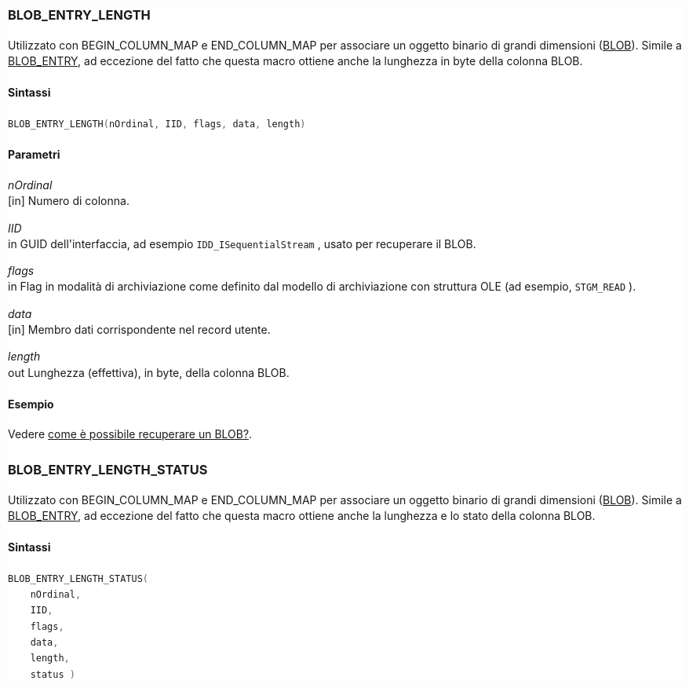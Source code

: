 ### <a name="blob_entry_length"></a><a name="blob_entry_length"></a> BLOB_ENTRY_LENGTH

Utilizzato con BEGIN_COLUMN_MAP e END_COLUMN_MAP per associare un oggetto binario di grandi dimensioni ([BLOB](/previous-versions/windows/desktop/ms711511(v=vs.85))). Simile a [BLOB_ENTRY](../../data/oledb/blob-entry.md), ad eccezione del fatto che questa macro ottiene anche la lunghezza in byte della colonna BLOB.

#### <a name="syntax"></a>Sintassi

```cpp
BLOB_ENTRY_LENGTH(nOrdinal, IID, flags, data, length)
```

#### <a name="parameters"></a>Parametri

*nOrdinal*<br/>
[in] Numero di colonna.

*IID*<br/>
in GUID dell'interfaccia, ad esempio `IDD_ISequentialStream` , usato per recuperare il BLOB.

*flags*<br/>
in Flag in modalità di archiviazione come definito dal modello di archiviazione con struttura OLE (ad esempio, `STGM_READ` ).

*data*<br/>
[in] Membro dati corrispondente nel record utente.

*length*<br/>
out Lunghezza (effettiva), in byte, della colonna BLOB.

#### <a name="example"></a>Esempio

Vedere [come è possibile recuperare un BLOB?](../../data/oledb/retrieving-a-blob.md).

### <a name="blob_entry_length_status"></a><a name="blob_entry_length_status"></a> BLOB_ENTRY_LENGTH_STATUS

Utilizzato con BEGIN_COLUMN_MAP e END_COLUMN_MAP per associare un oggetto binario di grandi dimensioni ([BLOB](/previous-versions/windows/desktop/ms711511(v=vs.85))). Simile a [BLOB_ENTRY](../../data/oledb/blob-entry.md), ad eccezione del fatto che questa macro ottiene anche la lunghezza e lo stato della colonna BLOB.

#### <a name="syntax"></a>Sintassi

```cpp
BLOB_ENTRY_LENGTH_STATUS(
    nOrdinal,
    IID,
    flags,
    data,
    length,
    status )
```
